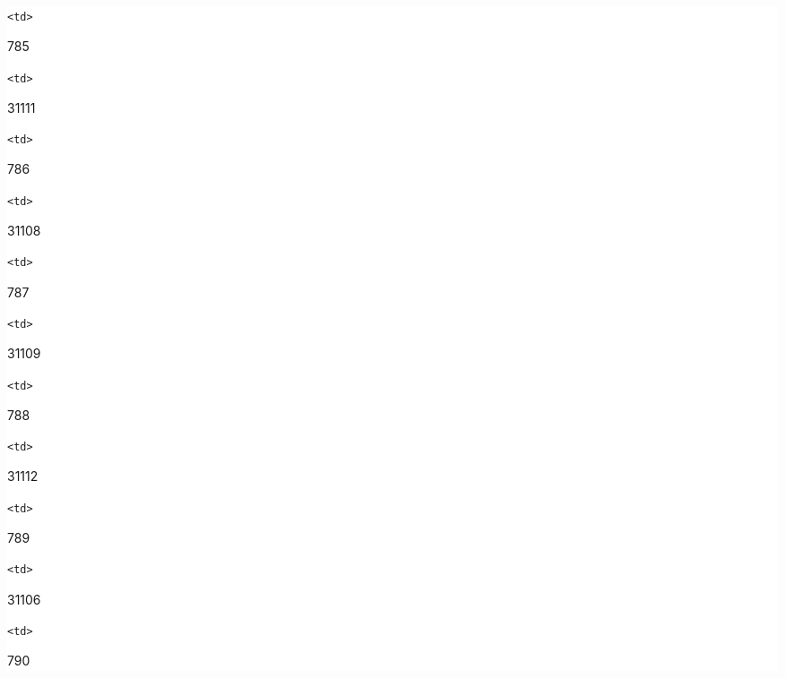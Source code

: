   <tr>

    <td> 

785  </td>

    <td> 

31111  </td>

  </tr>

  <tr>

    <td> 

786  </td>

    <td> 

31108  </td>

  </tr>

  <tr>

    <td> 

787  </td>

    <td> 

31109  </td>

  </tr>

  <tr>

    <td> 

788  </td>

    <td> 

31112  </td>

  </tr>

  <tr>

    <td> 

789  </td>

    <td> 

31106  </td>

  </tr>

  <tr>

    <td> 

790  </td>
